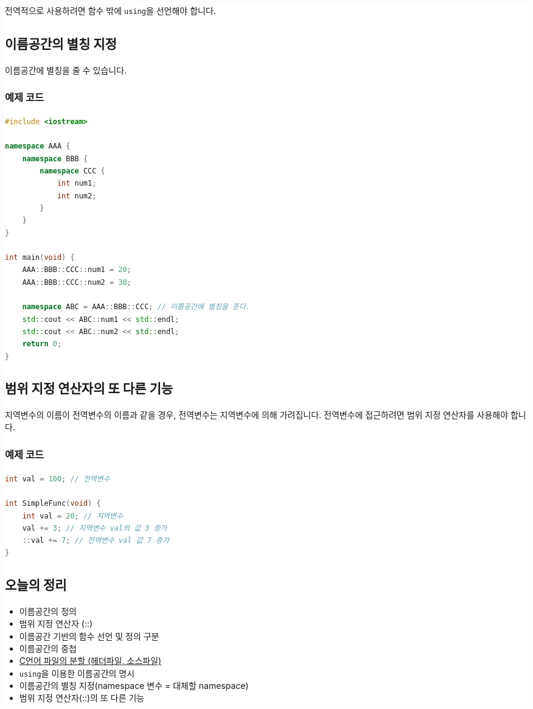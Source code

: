 전역적으로 사용하려면 함수 밖에 `using`을 선언해야 합니다.

## 이름공간의 별칭 지정

이름공간에 별칭을 줄 수 있습니다.

### 예제 코드

```cpp
#include <iostream>

namespace AAA {
    namespace BBB {
        namespace CCC {
            int num1;
            int num2;
        }
    }
}

int main(void) {
    AAA::BBB::CCC::num1 = 20;
    AAA::BBB::CCC::num2 = 30;

    namespace ABC = AAA::BBB::CCC; // 이름공간에 별칭을 준다.
    std::cout << ABC::num1 << std::endl;
    std::cout << ABC::num2 << std::endl;
    return 0;
}
```

## 범위 지정 연산자의 또 다른 기능

지역변수의 이름이 전역변수의 이름과 같을 경우, 전역변수는 지역변수에 의해 가려집니다. 전역변수에 접근하려면 범위 지정 연산자를 사용해야 합니다.

### 예제 코드

```cpp
int val = 100; // 전역변수

int SimpleFunc(void) {
    int val = 20; // 지역변수
    val += 3; // 지역변수 val의 값 3 증가
    ::val += 7; // 전역변수 val 값 7 증가
}
```

## 오늘의 정리
- 이름공간의 정의
- 범위 지정 연산자 (::)
- 이름공간 기반의 함수 선언 및 정의 구분
- 이름공간의 중첩
- [C언어 파일의 분할 (헤더파일, 소스파일)](https://blog.naver.com/revrow2621/223330588963)
- `using`을 이용한 이름공간의 명시
- 이름공간의 별칭 지정(namespace 변수 = 대체할 namespace)
- 범위 지정 연산자(::)의 또 다른 기능

